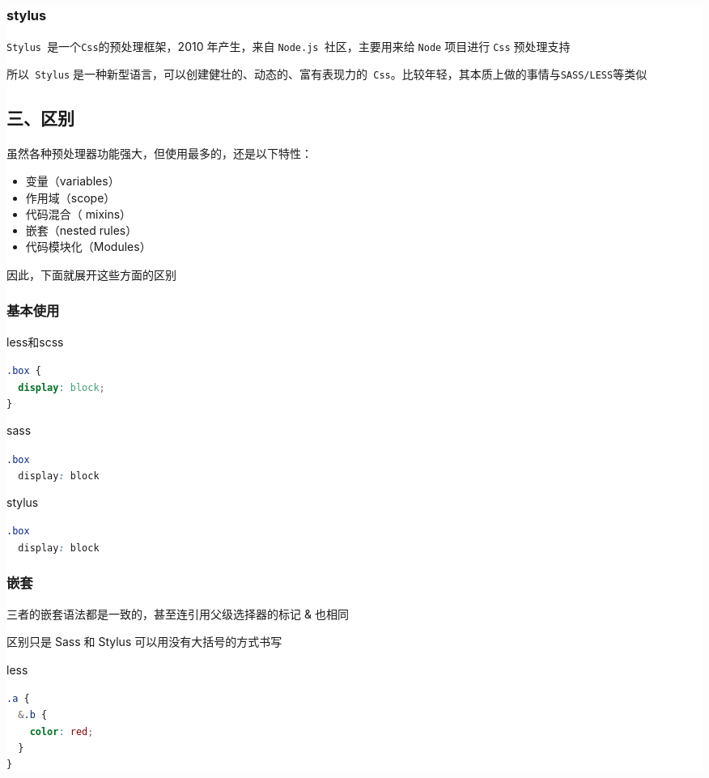 

### stylus

`Stylus `是一个`Css`的预处理框架，2010 年产生，来自 `Node.js `社区，主要用来给 `Node` 项目进行 `Css` 预处理支持

所以` Stylus` 是一种新型语言，可以创建健壮的、动态的、富有表现力的` Css`。比较年轻，其本质上做的事情与` SASS/LESS `等类似





## 三、区别

虽然各种预处理器功能强大，但使用最多的，还是以下特性：

- 变量（variables）
- 作用域（scope）
- 代码混合（ mixins）
- 嵌套（nested rules）
- 代码模块化（Modules）

因此，下面就展开这些方面的区别



### 基本使用

less和scss

```Css
.box {
  display: block;
}
```

sass

```Css
.box
  display: block
```

stylus

```Css
.box
  display: block
```





### 嵌套

三者的嵌套语法都是一致的，甚至连引用父级选择器的标记 & 也相同

区别只是 Sass 和 Stylus 可以用没有大括号的方式书写

less

```Css
.a {
  &.b {
    color: red;
  }
}
```
